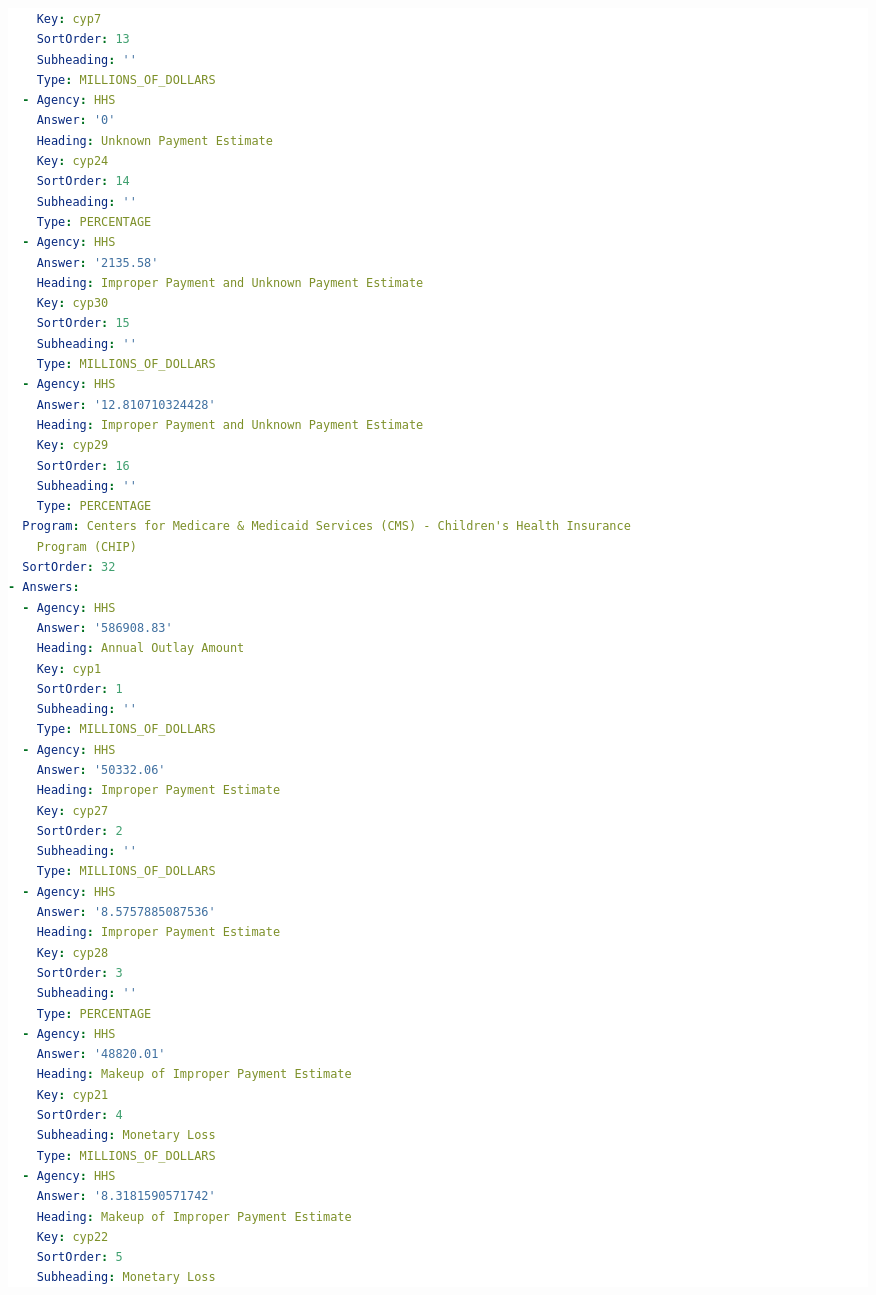 ```yaml
    Key: cyp7
    SortOrder: 13
    Subheading: ''
    Type: MILLIONS_OF_DOLLARS
  - Agency: HHS
    Answer: '0'
    Heading: Unknown Payment Estimate
    Key: cyp24
    SortOrder: 14
    Subheading: ''
    Type: PERCENTAGE
  - Agency: HHS
    Answer: '2135.58'
    Heading: Improper Payment and Unknown Payment Estimate
    Key: cyp30
    SortOrder: 15
    Subheading: ''
    Type: MILLIONS_OF_DOLLARS
  - Agency: HHS
    Answer: '12.810710324428'
    Heading: Improper Payment and Unknown Payment Estimate
    Key: cyp29
    SortOrder: 16
    Subheading: ''
    Type: PERCENTAGE
  Program: Centers for Medicare & Medicaid Services (CMS) - Children's Health Insurance
    Program (CHIP)
  SortOrder: 32
- Answers:
  - Agency: HHS
    Answer: '586908.83'
    Heading: Annual Outlay Amount
    Key: cyp1
    SortOrder: 1
    Subheading: ''
    Type: MILLIONS_OF_DOLLARS
  - Agency: HHS
    Answer: '50332.06'
    Heading: Improper Payment Estimate
    Key: cyp27
    SortOrder: 2
    Subheading: ''
    Type: MILLIONS_OF_DOLLARS
  - Agency: HHS
    Answer: '8.5757885087536'
    Heading: Improper Payment Estimate
    Key: cyp28
    SortOrder: 3
    Subheading: ''
    Type: PERCENTAGE
  - Agency: HHS
    Answer: '48820.01'
    Heading: Makeup of Improper Payment Estimate
    Key: cyp21
    SortOrder: 4
    Subheading: Monetary Loss
    Type: MILLIONS_OF_DOLLARS
  - Agency: HHS
    Answer: '8.3181590571742'
    Heading: Makeup of Improper Payment Estimate
    Key: cyp22
    SortOrder: 5
    Subheading: Monetary Loss
```